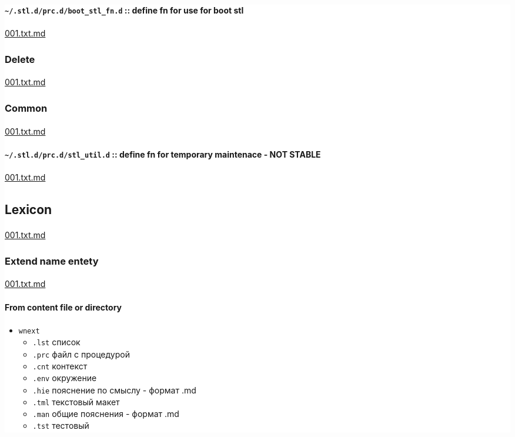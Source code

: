  <a id="ddc4c9c88ed14480baa3663d2fd21957"></a>
#### `~/.stl.d/prc.d/boot_stl_fn.d` :: define fn for use for boot stl


[001.txt.md](cntx.ins.d/004.files.d/004.dlt.d/001.txt.md)



 <a id="5754d15a30434b25b2893fb5f81eb266"></a>
### Delete


[001.txt.md](cntx.ins.d/004.files.d/005.comm.d/001.txt.md)



 <a id="e8876b411eeb4a94bf45e4c5efe70bb2"></a>
### Common


[001.txt.md](cntx.ins.d/004.files.d/005.comm.d/004.util.d/001.txt.md)



 <a id="d01d3733f8a344dcbc96d953cf0e3c47"></a>
#### `~/.stl.d/prc.d/stl_util.d` :: define fn for temporary maintenace - NOT STABLE 


[001.txt.md](cntx.ins.d/005.lexicon.d/001.txt.md)



 <a id="6b50d10c4fee4b67b0244eb27ace56b4"></a>
## Lexicon 


[001.txt.md](cntx.ins.d/005.lexicon.d/002.ext.d/001.txt.md)



 <a id="8a53547566d148a9a24c4242e47c4a28"></a>
### Extend name entety

[001.txt.md](cntx.ins.d/005.lexicon.d/002.ext.d/002.from_content.d/001.txt.md)



 <a id="ed4d5d7f01fc4f3b9616e9d393e27c3b"></a>
#### From content file or directory

- `wnext`
  - `.lst` список
  - `.prc` файл с процедурой
  - `.cnt` контекст
  - `.env` окружение
  - `.hie` пояснение по смыслу - формат .md
  - `.tml` текстовый макет
  - `.man` общие пояснения - формат .md
  - `.tst` тестовый
